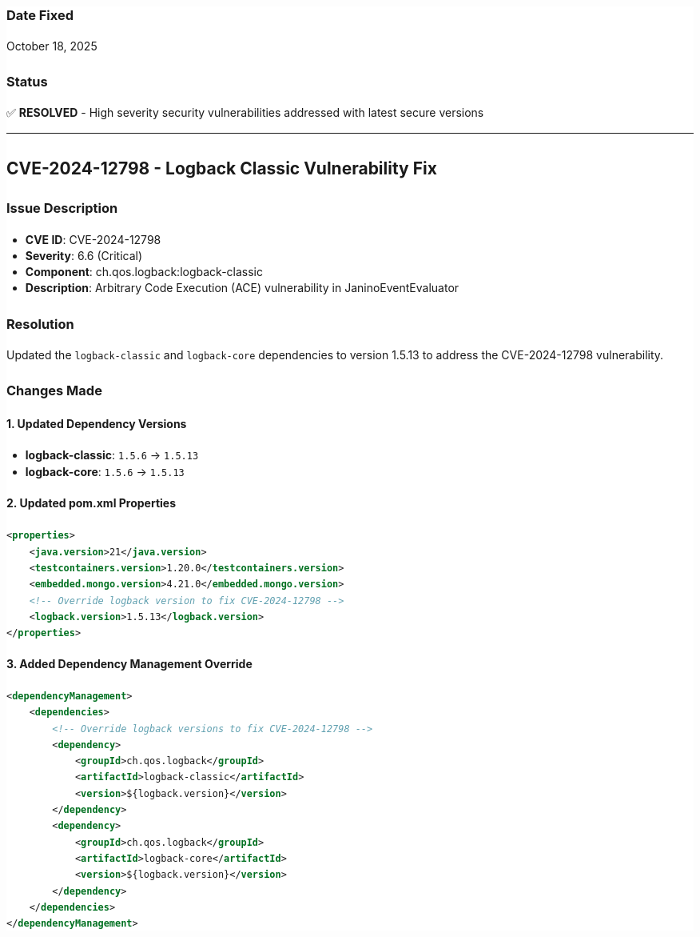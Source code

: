 ### Date Fixed
October 18, 2025

### Status
✅ **RESOLVED** - High severity security vulnerabilities addressed with latest secure versions

---

## CVE-2024-12798 - Logback Classic Vulnerability Fix

### Issue Description
- **CVE ID**: CVE-2024-12798
- **Severity**: 6.6 (Critical)
- **Component**: ch.qos.logback:logback-classic
- **Description**: Arbitrary Code Execution (ACE) vulnerability in JaninoEventEvaluator

### Resolution
Updated the `logback-classic` and `logback-core` dependencies to version 1.5.13 to address the CVE-2024-12798 vulnerability.

### Changes Made

#### 1. Updated Dependency Versions
- **logback-classic**: `1.5.6` → `1.5.13`
- **logback-core**: `1.5.6` → `1.5.13`

#### 2. Updated pom.xml Properties
```xml
<properties>
    <java.version>21</java.version>
    <testcontainers.version>1.20.0</testcontainers.version>
    <embedded.mongo.version>4.21.0</embedded.mongo.version>
    <!-- Override logback version to fix CVE-2024-12798 -->
    <logback.version>1.5.13</logback.version>
</properties>
```

#### 3. Added Dependency Management Override
```xml
<dependencyManagement>
    <dependencies>
        <!-- Override logback versions to fix CVE-2024-12798 -->
        <dependency>
            <groupId>ch.qos.logback</groupId>
            <artifactId>logback-classic</artifactId>
            <version>${logback.version}</version>
        </dependency>
        <dependency>
            <groupId>ch.qos.logback</groupId>
            <artifactId>logback-core</artifactId>
            <version>${logback.version}</version>
        </dependency>
    </dependencies>
</dependencyManagement>
```
